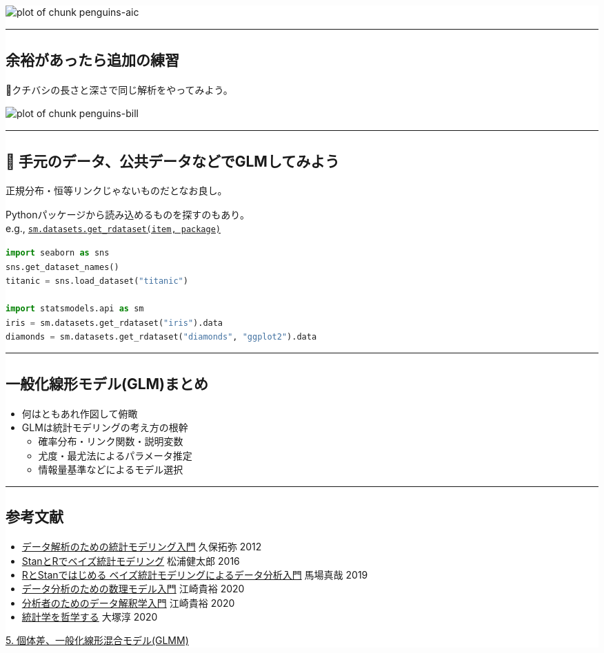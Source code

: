 ![plot of chunk penguins-aic](./figure/penguins-aic-1.png)


---
## 余裕があったら追加の練習

🔰クチバシの長さと深さで同じ解析をやってみよう。

![plot of chunk penguins-bill](./figure/penguins-bill-1.png)

---
## 🔰 手元のデータ、公共データなどでGLMしてみよう

正規分布・恒等リンクじゃないものだとなお良し。

Pythonパッケージから読み込めるものを探すのもあり。<br>
e.g., [`sm.datasets.get_rdataset(item, package)`](https://vincentarelbundock.github.io/Rdatasets/articles/data.html)

```python
import seaborn as sns
sns.get_dataset_names()
titanic = sns.load_dataset("titanic")

import statsmodels.api as sm
iris = sm.datasets.get_rdataset("iris").data
diamonds = sm.datasets.get_rdataset("diamonds", "ggplot2").data
```



---
## 一般化線形モデル(GLM)まとめ

- 何はともあれ作図して俯瞰
- GLMは統計モデリングの考え方の根幹
    - 確率分布・リンク関数・説明変数
    - 尤度・最尤法によるパラメータ推定
    - 情報量基準などによるモデル選択

---
## 参考文献

- [データ解析のための統計モデリング入門](https://amzn.to/33suMIZ) 久保拓弥 2012
- [StanとRでベイズ統計モデリング](https://amzn.to/3uwx7Pb) 松浦健太郎 2016
- [RとStanではじめる ベイズ統計モデリングによるデータ分析入門](https://amzn.to/3o1eCzP) 馬場真哉 2019
- [データ分析のための数理モデル入門](https://amzn.to/3uCxTKo) 江崎貴裕 2020
- [分析者のためのデータ解釈学入門](https://amzn.to/3uznzCK) 江崎貴裕 2020
- [統計学を哲学する](https://amzn.to/3ty80Kv) 大塚淳 2020

<a href="5-glmm.html" class="readmore">
5. 個体差、一般化線形混合モデル(GLMM)
</a>
